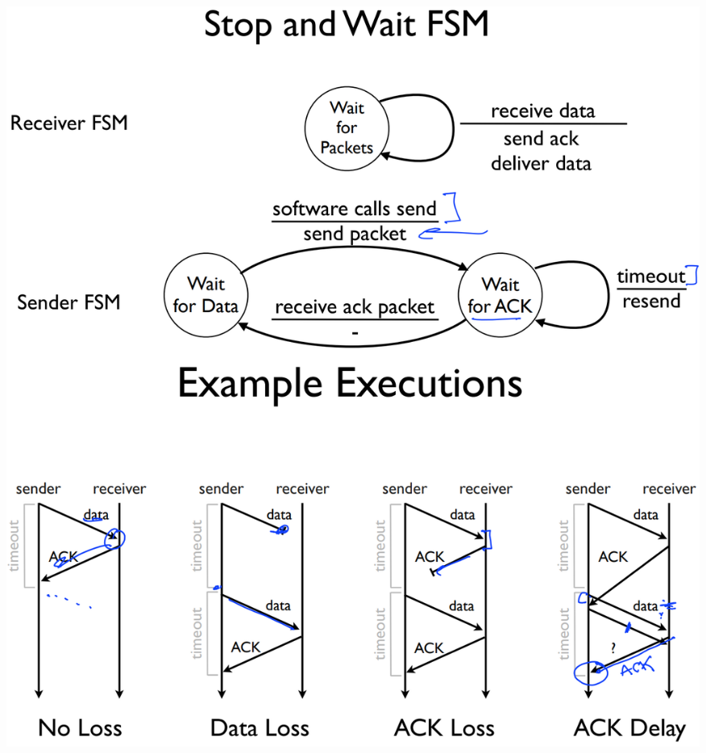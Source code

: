 ![image-20240220194343630](./pic/image-20240220194343630.png)

![image-20240220194419372](./pic/image-20240220194419372.png)
